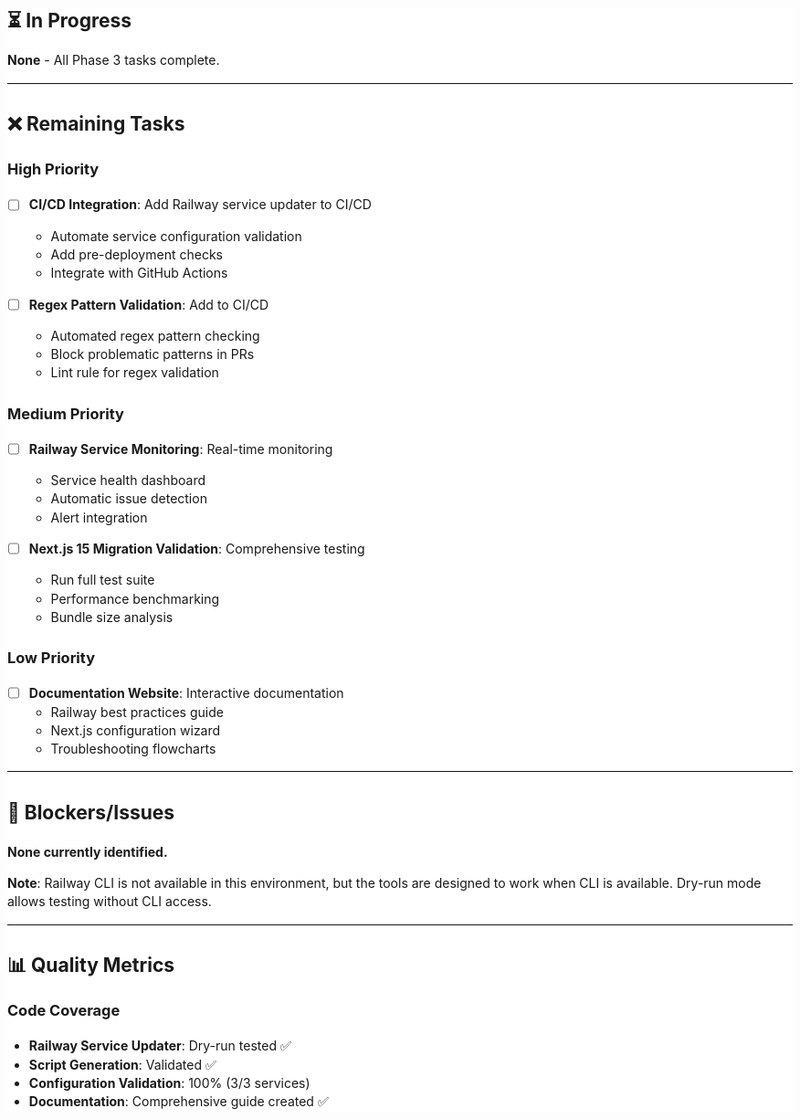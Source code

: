 
## ⏳ In Progress

**None** - All Phase 3 tasks complete.

---

## ❌ Remaining Tasks

### High Priority
- [ ] **CI/CD Integration**: Add Railway service updater to CI/CD
  - Automate service configuration validation
  - Add pre-deployment checks
  - Integrate with GitHub Actions

- [ ] **Regex Pattern Validation**: Add to CI/CD
  - Automated regex pattern checking
  - Block problematic patterns in PRs
  - Lint rule for regex validation

### Medium Priority
- [ ] **Railway Service Monitoring**: Real-time monitoring
  - Service health dashboard
  - Automatic issue detection
  - Alert integration

- [ ] **Next.js 15 Migration Validation**: Comprehensive testing
  - Run full test suite
  - Performance benchmarking
  - Bundle size analysis

### Low Priority
- [ ] **Documentation Website**: Interactive documentation
  - Railway best practices guide
  - Next.js configuration wizard
  - Troubleshooting flowcharts

---

## 🚧 Blockers/Issues

**None currently identified.**

**Note**: Railway CLI is not available in this environment, but the tools are designed to work when CLI is available. Dry-run mode allows testing without CLI access.

---

## 📊 Quality Metrics

### Code Coverage
- **Railway Service Updater**: Dry-run tested ✅
- **Script Generation**: Validated ✅
- **Configuration Validation**: 100% (3/3 services)
- **Documentation**: Comprehensive guide created ✅
